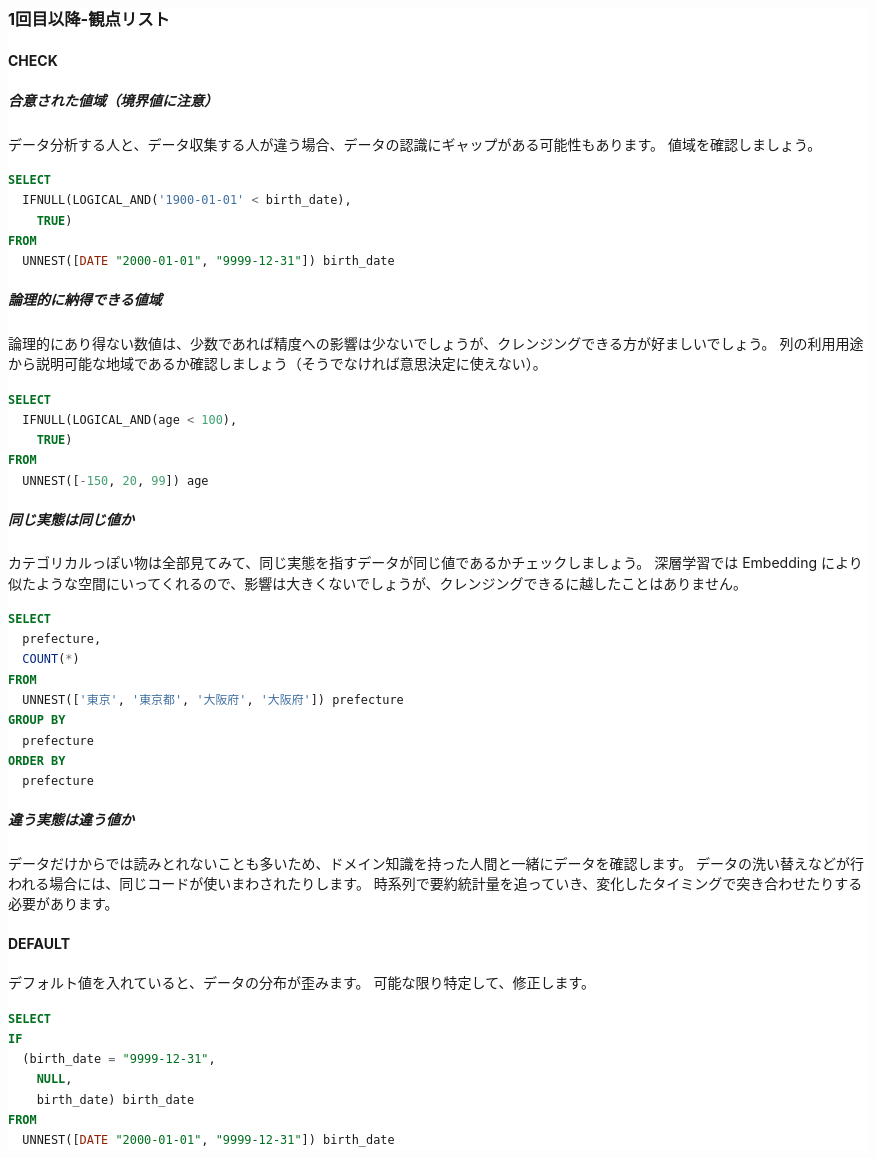 ### 1回目以降-観点リスト
#### CHECK
##### 合意された値域（境界値に注意）
データ分析する人と、データ収集する人が違う場合、データの認識にギャップがある可能性もあります。
値域を確認しましょう。

~~~sql
SELECT
  IFNULL(LOGICAL_AND('1900-01-01' < birth_date),
    TRUE)
FROM
  UNNEST([DATE "2000-01-01", "9999-12-31"]) birth_date
~~~

##### 論理的に納得できる値域
論理的にあり得ない数値は、少数であれば精度への影響は少ないでしょうが、クレンジングできる方が好ましいでしょう。
列の利用用途から説明可能な地域であるか確認しましょう（そうでなければ意思決定に使えない）。

~~~sql
SELECT
  IFNULL(LOGICAL_AND(age < 100),
    TRUE)
FROM
  UNNEST([-150, 20, 99]) age
~~~

##### 同じ実態は同じ値か
カテゴリカルっぽい物は全部見てみて、同じ実態を指すデータが同じ値であるかチェックしましょう。
深層学習では Embedding により似たような空間にいってくれるので、影響は大きくないでしょうが、クレンジングできるに越したことはありません。

~~~sql
SELECT
  prefecture,
  COUNT(*)
FROM
  UNNEST(['東京', '東京都', '大阪府', '大阪府']) prefecture
GROUP BY
  prefecture
ORDER BY
  prefecture
~~~

##### 違う実態は違う値か
データだけからでは読みとれないことも多いため、ドメイン知識を持った人間と一緒にデータを確認します。
データの洗い替えなどが行われる場合には、同じコードが使いまわされたりします。
時系列で要約統計量を追っていき、変化したタイミングで突き合わせたりする必要があります。

#### DEFAULT
デフォルト値を入れていると、データの分布が歪みます。
可能な限り特定して、修正します。

~~~sql
SELECT
IF
  (birth_date = "9999-12-31",
    NULL,
    birth_date) birth_date
FROM
  UNNEST([DATE "2000-01-01", "9999-12-31"]) birth_date
~~~
